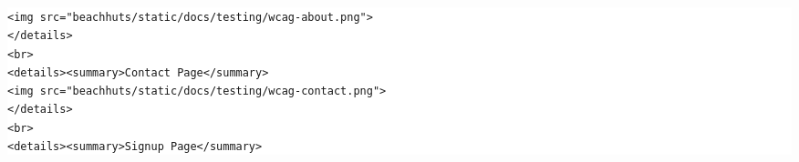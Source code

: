     <img src="beachhuts/static/docs/testing/wcag-about.png">
    </details>
    <br>
    <details><summary>Contact Page</summary>
    <img src="beachhuts/static/docs/testing/wcag-contact.png">
    </details>
    <br>
    <details><summary>Signup Page</summary>
